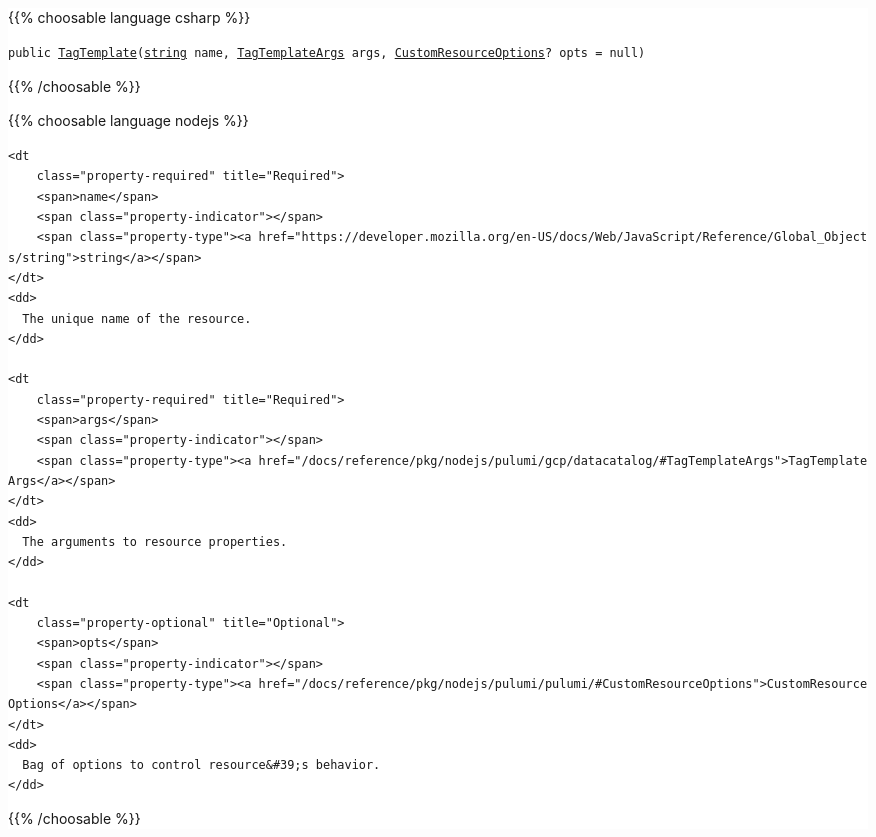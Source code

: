 {{% choosable language csharp %}}
<div class="highlight"><pre class="chroma"><code class="language-csharp" data-lang="csharp"><span class="k">public </span><span class="nx"><a href="/docs/reference/pkg/dotnet/Pulumi.Gcp/Pulumi.Gcp.DataCatalog.TagTemplate.html">TagTemplate</a></span><span class="p">(</span><span class="nx"><a href="https://docs.microsoft.com/en-us/dotnet/csharp/language-reference/builtin-types/built-in-types">string</a></span><span class="p"> </span><span class="nx">name<span class="p">, </span><span class="nx"><a href="/docs/reference/pkg/dotnet/Pulumi.Gcp/Pulumi.Gcp.DataCatalog.TagTemplateArgs.html">TagTemplateArgs</a></span><span class="p"> </span><span class="nx">args<span class="p">, </span><span class="nx"><a href="/docs/reference/pkg/dotnet/Pulumi/Pulumi.CustomResourceOptions.html">CustomResourceOptions</a></span><span class="p">? </span><span class="nx">opts = null<span class="p">)</span></code></pre></div>
{{% /choosable %}}

{{% choosable language nodejs %}}

<dl class="resources-properties">
  
    <dt
        class="property-required" title="Required">
        <span>name</span>
        <span class="property-indicator"></span>
        <span class="property-type"><a href="https://developer.mozilla.org/en-US/docs/Web/JavaScript/Reference/Global_Objects/string">string</a></span>
    </dt>
    <dd>
      The unique name of the resource.
    </dd>
  
    <dt
        class="property-required" title="Required">
        <span>args</span>
        <span class="property-indicator"></span>
        <span class="property-type"><a href="/docs/reference/pkg/nodejs/pulumi/gcp/datacatalog/#TagTemplateArgs">TagTemplateArgs</a></span>
    </dt>
    <dd>
      The arguments to resource properties.
    </dd>
  
    <dt
        class="property-optional" title="Optional">
        <span>opts</span>
        <span class="property-indicator"></span>
        <span class="property-type"><a href="/docs/reference/pkg/nodejs/pulumi/pulumi/#CustomResourceOptions">CustomResourceOptions</a></span>
    </dt>
    <dd>
      Bag of options to control resource&#39;s behavior.
    </dd>
  

</dl>

{{% /choosable %}}
